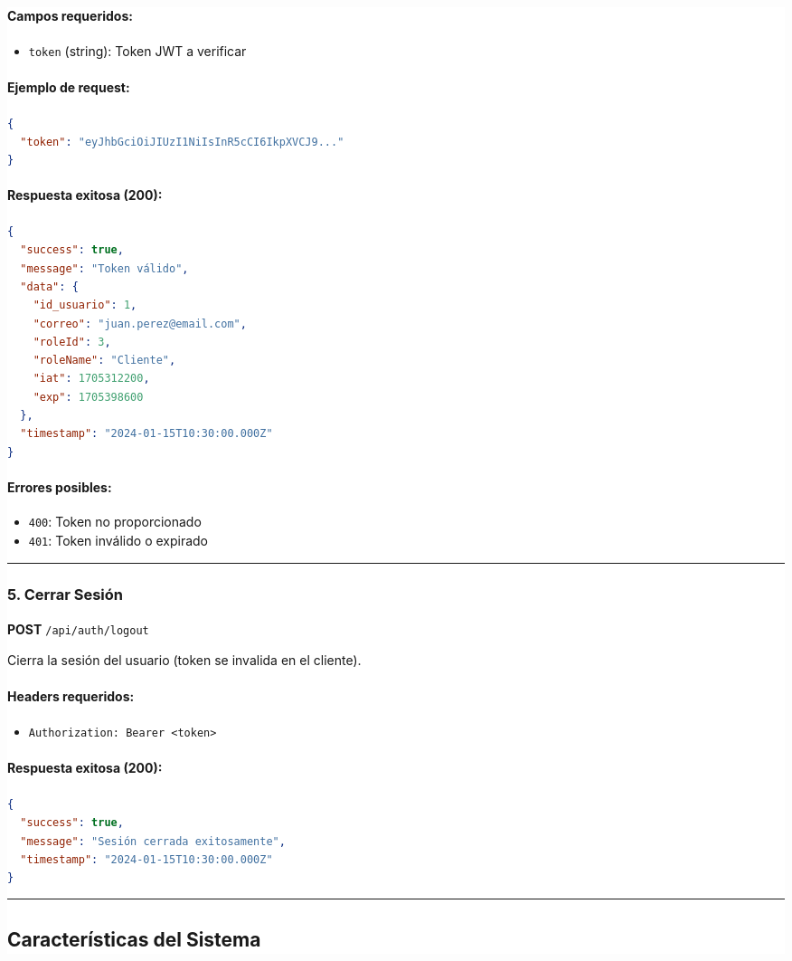 #### Campos requeridos:
- `token` (string): Token JWT a verificar

#### Ejemplo de request:
```json
{
  "token": "eyJhbGciOiJIUzI1NiIsInR5cCI6IkpXVCJ9..."
}
```

#### Respuesta exitosa (200):
```json
{
  "success": true,
  "message": "Token válido",
  "data": {
    "id_usuario": 1,
    "correo": "juan.perez@email.com",
    "roleId": 3,
    "roleName": "Cliente",
    "iat": 1705312200,
    "exp": 1705398600
  },
  "timestamp": "2024-01-15T10:30:00.000Z"
}
```

#### Errores posibles:
- `400`: Token no proporcionado
- `401`: Token inválido o expirado

---

### 5. Cerrar Sesión
**POST** `/api/auth/logout`

Cierra la sesión del usuario (token se invalida en el cliente).

#### Headers requeridos:
- `Authorization: Bearer <token>`

#### Respuesta exitosa (200):
```json
{
  "success": true,
  "message": "Sesión cerrada exitosamente",
  "timestamp": "2024-01-15T10:30:00.000Z"
}
```

---

## Características del Sistema

